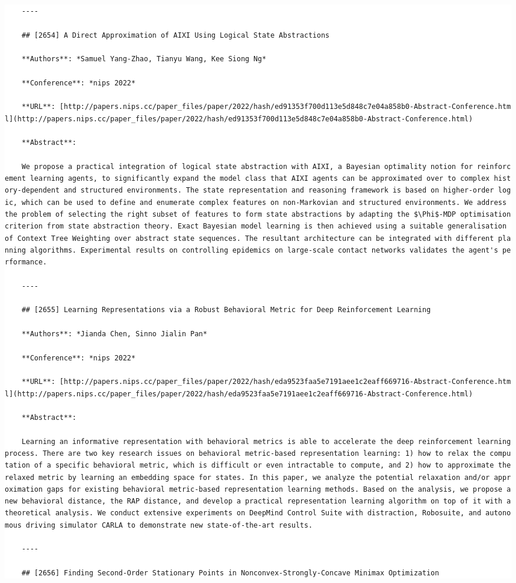         ----

        ## [2654] A Direct Approximation of AIXI Using Logical State Abstractions

        **Authors**: *Samuel Yang-Zhao, Tianyu Wang, Kee Siong Ng*

        **Conference**: *nips 2022*

        **URL**: [http://papers.nips.cc/paper_files/paper/2022/hash/ed91353f700d113e5d848c7e04a858b0-Abstract-Conference.html](http://papers.nips.cc/paper_files/paper/2022/hash/ed91353f700d113e5d848c7e04a858b0-Abstract-Conference.html)

        **Abstract**:

        We propose a practical integration of logical state abstraction with AIXI, a Bayesian optimality notion for reinforcement learning agents, to significantly expand the model class that AIXI agents can be approximated over to complex history-dependent and structured environments. The state representation and reasoning framework is based on higher-order logic, which can be used to define and enumerate complex features on non-Markovian and structured environments. We address the problem of selecting the right subset of features to form state abstractions by adapting the $\Phi$-MDP optimisation criterion from state abstraction theory. Exact Bayesian model learning is then achieved using a suitable generalisation of Context Tree Weighting over abstract state sequences. The resultant architecture can be integrated with different planning algorithms. Experimental results on controlling epidemics on large-scale contact networks validates the agent's performance.

        ----

        ## [2655] Learning Representations via a Robust Behavioral Metric for Deep Reinforcement Learning

        **Authors**: *Jianda Chen, Sinno Jialin Pan*

        **Conference**: *nips 2022*

        **URL**: [http://papers.nips.cc/paper_files/paper/2022/hash/eda9523faa5e7191aee1c2eaff669716-Abstract-Conference.html](http://papers.nips.cc/paper_files/paper/2022/hash/eda9523faa5e7191aee1c2eaff669716-Abstract-Conference.html)

        **Abstract**:

        Learning an informative representation with behavioral metrics is able to accelerate the deep reinforcement learning process. There are two key research issues on behavioral metric-based representation learning: 1) how to relax the computation of a specific behavioral metric, which is difficult or even intractable to compute, and 2) how to approximate the relaxed metric by learning an embedding space for states. In this paper, we analyze the potential relaxation and/or approximation gaps for existing behavioral metric-based representation learning methods. Based on the analysis, we propose a new behavioral distance, the RAP distance, and develop a practical representation learning algorithm on top of it with a theoretical analysis. We conduct extensive experiments on DeepMind Control Suite with distraction, Robosuite, and autonomous driving simulator CARLA to demonstrate new state-of-the-art results.

        ----

        ## [2656] Finding Second-Order Stationary Points in Nonconvex-Strongly-Concave Minimax Optimization
